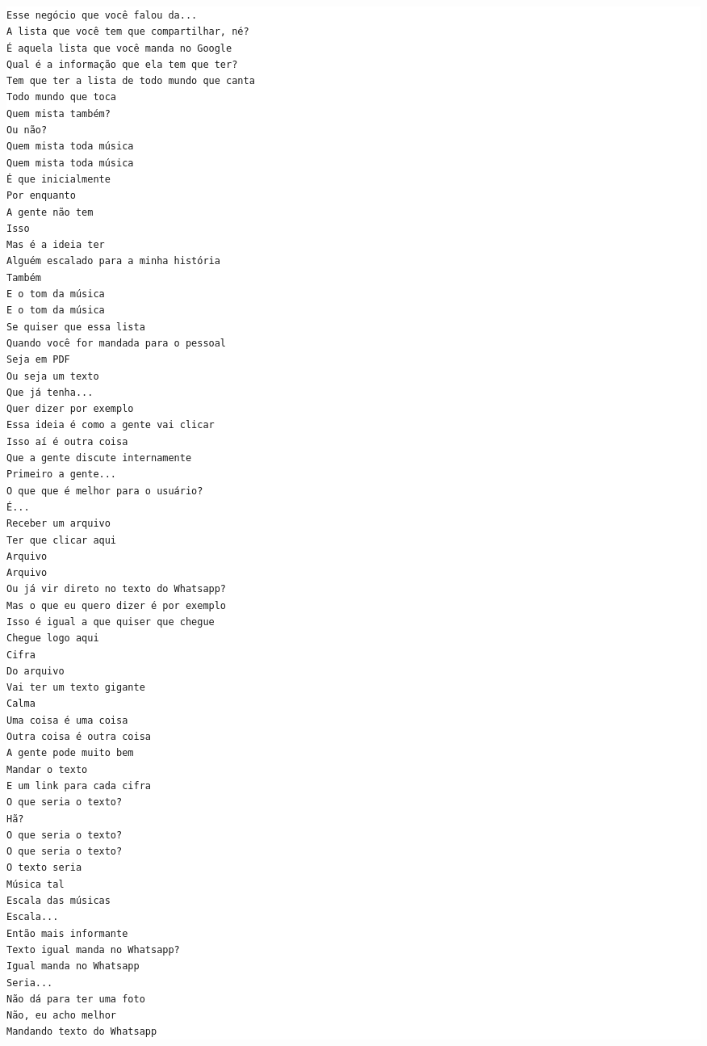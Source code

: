 ```text
Esse negócio que você falou da...
A lista que você tem que compartilhar, né?
É aquela lista que você manda no Google
Qual é a informação que ela tem que ter?
Tem que ter a lista de todo mundo que canta
Todo mundo que toca
Quem mista também?
Ou não?
Quem mista toda música
Quem mista toda música
É que inicialmente
Por enquanto
A gente não tem
Isso
Mas é a ideia ter
Alguém escalado para a minha história
Também
E o tom da música
E o tom da música
Se quiser que essa lista
Quando você for mandada para o pessoal
Seja em PDF
Ou seja um texto
Que já tenha...
Quer dizer por exemplo
Essa ideia é como a gente vai clicar
Isso aí é outra coisa
Que a gente discute internamente
Primeiro a gente...
O que que é melhor para o usuário?
É...
Receber um arquivo
Ter que clicar aqui
Arquivo
Arquivo
Ou já vir direto no texto do Whatsapp?
Mas o que eu quero dizer é por exemplo
Isso é igual a que quiser que chegue
Chegue logo aqui
Cifra
Do arquivo
Vai ter um texto gigante
Calma
Uma coisa é uma coisa
Outra coisa é outra coisa
A gente pode muito bem
Mandar o texto
E um link para cada cifra
O que seria o texto?
Hã?
O que seria o texto?
O que seria o texto?
O texto seria
Música tal
Escala das músicas
Escala...
Então mais informante
Texto igual manda no Whatsapp?
Igual manda no Whatsapp
Seria...
Não dá para ter uma foto
Não, eu acho melhor
Mandando texto do Whatsapp
```